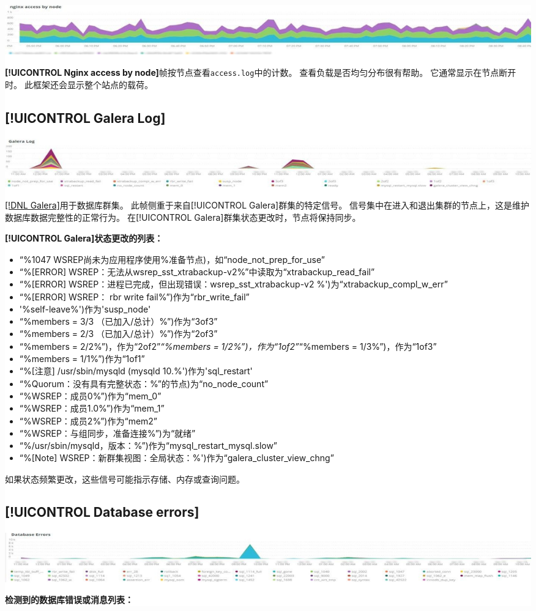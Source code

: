 ![nginx按节点访问](../../assets/tools/nginx-access-by-node.jpg)

**[!UICONTROL Nginx access by node]**&#x200B;帧按节点查看`access.log`中的计数。 查看负载是否均匀分布很有帮助。 它通常显示在节点断开时。 此框架还会显示整个站点的载荷。

## [!UICONTROL Galera Log]

![galera日志](../../assets/tools/galera-log.jpg)

[[!DNL Galera]](https://galeracluster.com/library/galera-documentation.pdf)用于数据库群集。 此帧侧重于来自[!UICONTROL Galera]群集的特定信号。 信号集中在进入和退出集群的节点上，这是维护数据库数据完整性的正常行为。 在[!UICONTROL Galera]群集状态更改时，节点将保持同步。

**[!UICONTROL Galera]状态更改的列表：**

* “%1047 WSREP尚未为应用程序使用%准备节点)，如“node_not_prep_for_use”
* “%\[ERROR\] WSREP：无法从wsrep_sst_xtrabackup-v2%”中读取为“xtrabackup_read_fail”
* “%\[ERROR\] WSREP：进程已完成，但出现错误：wsrep_sst_xtrabackup-v2 %&#39;)为“xtrabackup_compl_w_err”
* “%\[ERROR\] WSREP： rbr write fail%”)作为“rbr_write_fail”
* &#39;%self-leave%&#39;)作为&#39;susp_node&#39;
* “%members = 3/3 （已加入/总计）%”)作为“3of3”
* “%members = 2/3 （已加入/总计）%”)作为“2of3”
* “%members = 2/2%”)，作为“2of2”*“%members = 1/2%”)，作为“1of2”*“%members = 1/3%”)，作为“1of3”
* “%members = 1/1%”)作为“1of1”
* “%\[注意\] /usr/sbin/mysqld (mysqld 10.%&#39;)作为&#39;sql_restart&#39;
* “%Quorum：没有具有完整状态：%”的节点)为“no_node_count”
* “%WSREP：成员0%”)作为“mem_0”
* “%WSREP：成员1.0%”)作为“mem_1”
* “%WSREP：成员2%”)作为“mem2”
* “%WSREP：与组同步，准备连接%”)为“就绪”
* “%/usr/sbin/mysqld，版本：%”)作为“mysql_restart_mysql.slow”
* “%\[Note\] WSREP：新群集视图：全局状态：%&#39;)作为“galera_cluster_view_chng”

如果状态频繁更改，这些信号可能指示存储、内存或查询问题。

## [!UICONTROL Database errors]

![数据库错误](../../assets/tools/database-errors.jpg)

**检测到的数据库错误或消息列表：**
